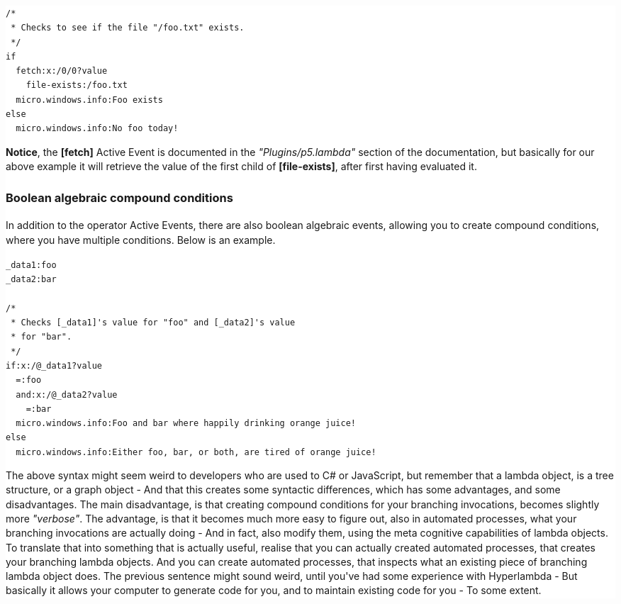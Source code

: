 ```hyperlambda-snippet
/*
 * Checks to see if the file "/foo.txt" exists.
 */
if
  fetch:x:/0/0?value
    file-exists:/foo.txt
  micro.windows.info:Foo exists
else
  micro.windows.info:No foo today!
```

**Notice**, the **[fetch]** Active Event is documented in the _"Plugins/p5.lambda"_ section of the documentation, but
basically for our above example it will retrieve the value of the first child of **[file-exists]**, after first having
evaluated it.

### Boolean algebraic compound conditions

In addition to the operator Active Events, there are also boolean algebraic events, allowing you to create compound conditions, 
where you have multiple conditions. Below is an example.

```hyperlambda-snippet
_data1:foo
_data2:bar

/*
 * Checks [_data1]'s value for "foo" and [_data2]'s value
 * for "bar".
 */
if:x:/@_data1?value
  =:foo
  and:x:/@_data2?value
    =:bar
  micro.windows.info:Foo and bar where happily drinking orange juice!
else
  micro.windows.info:Either foo, bar, or both, are tired of orange juice!
```

The above syntax might seem weird to developers who are used to C# or JavaScript, but remember that a lambda object, is a tree 
structure, or a graph object - And that this creates some syntactic differences, which has some advantages, and some disadvantages.
The main disadvantage, is that creating compound conditions for your branching invocations, becomes slightly more _"verbose"_. 
The advantage, is that it becomes much more easy to figure out, also in automated processes, what your branching invocations 
are actually doing - And in fact, also modify them, using the meta cognitive capabilities of lambda objects. To translate that
into something that is actually useful, realise that you can actually created automated processes, that creates your branching
lambda objects. And you can create automated processes, that inspects what an existing piece of branching lambda object does.
The previous sentence might sound weird, until you've had some experience with Hyperlambda - But basically it allows your computer
to generate code for you, and to maintain existing code for you - To some extent.
